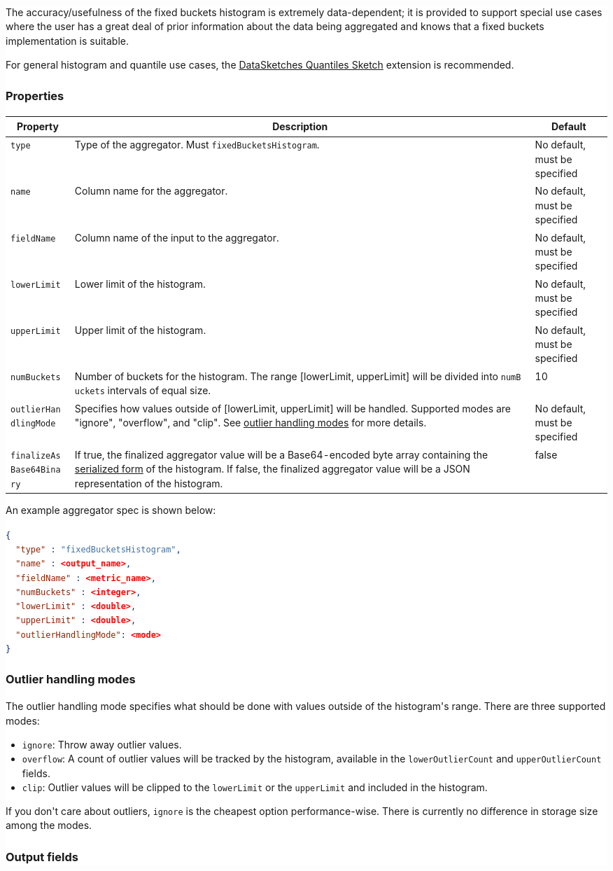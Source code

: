 The accuracy/usefulness of the fixed buckets histogram is extremely data-dependent; it is provided to support special use cases where the user has a great deal of prior information about the data being aggregated and knows that a fixed buckets implementation is suitable.

For general histogram and quantile use cases, the [DataSketches Quantiles Sketch](../extensions-core/datasketches-quantiles.md) extension is recommended.

### Properties


|Property                 |Description                   |Default                           |
|-------------------------|------------------------------|----------------------------------|
|`type`|Type of the aggregator. Must `fixedBucketsHistogram`.|No default, must be specified|
|`name`|Column name for the aggregator.|No default, must be specified|
|`fieldName`|Column name of the input to the aggregator.|No default, must be specified|
|`lowerLimit`|Lower limit of the histogram. |No default, must be specified|
|`upperLimit`|Upper limit of the histogram. |No default, must be specified|
|`numBuckets`|Number of buckets for the histogram. The range [lowerLimit, upperLimit] will be divided into `numBuckets` intervals of equal size.|10|
|`outlierHandlingMode`|Specifies how values outside of [lowerLimit, upperLimit] will be handled. Supported modes are "ignore", "overflow", and "clip". See [outlier handling modes](#outlier-handling-modes) for more details.|No default, must be specified|
|`finalizeAsBase64Binary`|If true, the finalized aggregator value will be a Base64-encoded byte array containing the [serialized form](#serialization-formats) of the histogram. If false, the finalized aggregator value will be a JSON representation of the histogram.|false|

An example aggregator spec is shown below:

```json
{
  "type" : "fixedBucketsHistogram",
  "name" : <output_name>,
  "fieldName" : <metric_name>,
  "numBuckets" : <integer>,
  "lowerLimit" : <double>,
  "upperLimit" : <double>,
  "outlierHandlingMode": <mode>
}
```

### Outlier handling modes

The outlier handling mode specifies what should be done with values outside of the histogram's range. There are three supported modes:

- `ignore`: Throw away outlier values.
- `overflow`: A count of outlier values will be tracked by the histogram, available in the `lowerOutlierCount` and `upperOutlierCount` fields.
- `clip`: Outlier values will be clipped to the `lowerLimit` or the `upperLimit` and included in the histogram.

If you don't care about outliers, `ignore` is the cheapest option performance-wise. There is currently no difference in storage size among the modes.

### Output fields
